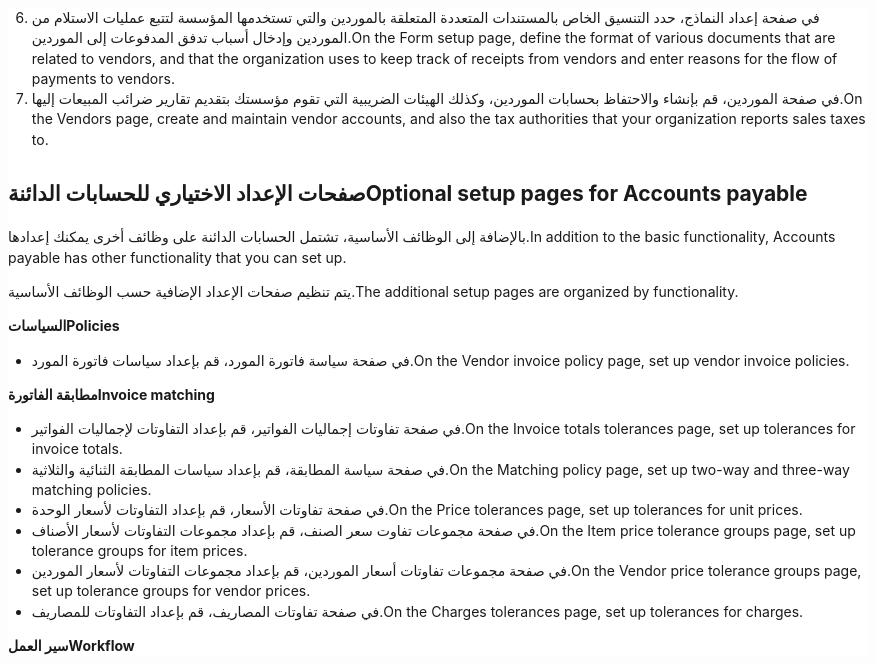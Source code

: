 6.  <span data-ttu-id="1fd7c-124">في صفحة إعداد النماذج، حدد التنسيق الخاص بالمستندات المتعددة المتعلقة بالموردين والتي تستخدمها المؤسسة لتتبع عمليات الاستلام من الموردين وإدخال أسباب تدفق المدفوعات إلى الموردين.</span><span class="sxs-lookup"><span data-stu-id="1fd7c-124">On the Form setup page, define the format of various documents that are related to vendors, and that the organization uses to keep track of receipts from vendors and enter reasons for the flow of payments to vendors.</span></span>
7.  <span data-ttu-id="1fd7c-125">في صفحة الموردين، قم بإنشاء والاحتفاظ بحسابات الموردين، وكذلك الهيئات الضريبية التي تقوم مؤسستك بتقديم تقارير ضرائب المبيعات إليها.</span><span class="sxs-lookup"><span data-stu-id="1fd7c-125">On the Vendors page, create and maintain vendor accounts, and also the tax authorities that your organization reports sales taxes to.</span></span>

## <a name="optional-setup-pages-for-accounts-payable"></a><span data-ttu-id="1fd7c-126">صفحات الإعداد الاختياري للحسابات الدائنة</span><span class="sxs-lookup"><span data-stu-id="1fd7c-126">Optional setup pages for Accounts payable</span></span>
<span data-ttu-id="1fd7c-127">بالإضافة إلى الوظائف الأساسية، تشتمل الحسابات الدائنة على وظائف أخرى يمكنك إعدادها.</span><span class="sxs-lookup"><span data-stu-id="1fd7c-127">In addition to the basic functionality, Accounts payable has other functionality that you can set up.</span></span>

<span data-ttu-id="1fd7c-128">يتم تنظيم صفحات الإعداد الإضافية حسب الوظائف الأساسية.</span><span class="sxs-lookup"><span data-stu-id="1fd7c-128">The additional setup pages are organized by functionality.</span></span>

<span data-ttu-id="1fd7c-129">**السياسات**</span><span class="sxs-lookup"><span data-stu-id="1fd7c-129">**Policies**</span></span>
-   <span data-ttu-id="1fd7c-130">في صفحة سياسة فاتورة المورد، قم بإعداد سياسات فاتورة المورد.</span><span class="sxs-lookup"><span data-stu-id="1fd7c-130">On the Vendor invoice policy page, set up vendor invoice policies.</span></span>

<span data-ttu-id="1fd7c-131">**مطابقة الفاتورة**</span><span class="sxs-lookup"><span data-stu-id="1fd7c-131">**Invoice matching**</span></span>

-   <span data-ttu-id="1fd7c-132">في صفحة تفاوتات إجماليات الفواتير، قم بإعداد التفاوتات لإجماليات الفواتير.</span><span class="sxs-lookup"><span data-stu-id="1fd7c-132">On the Invoice totals tolerances page, set up tolerances for invoice totals.</span></span>
-   <span data-ttu-id="1fd7c-133">في صفحة سياسة المطابقة، قم بإعداد سياسات المطابقة الثنائية والثلاثية.</span><span class="sxs-lookup"><span data-stu-id="1fd7c-133">On the Matching policy page, set up two-way and three-way matching policies.</span></span>
-   <span data-ttu-id="1fd7c-134">في صفحة تفاوتات الأسعار، قم بإعداد التفاوتات لأسعار الوحدة.</span><span class="sxs-lookup"><span data-stu-id="1fd7c-134">On the Price tolerances page, set up tolerances for unit prices.</span></span>
-   <span data-ttu-id="1fd7c-135">في صفحة مجموعات تفاوت سعر الصنف، قم بإعداد مجموعات التفاوتات لأسعار الأصناف.</span><span class="sxs-lookup"><span data-stu-id="1fd7c-135">On the Item price tolerance groups page, set up tolerance groups for item prices.</span></span>
-   <span data-ttu-id="1fd7c-136">في صفحة مجموعات تفاوتات أسعار الموردين، قم بإعداد مجموعات التفاوتات لأسعار الموردين.</span><span class="sxs-lookup"><span data-stu-id="1fd7c-136">On the Vendor price tolerance groups page, set up  tolerance groups for vendor prices.</span></span>
-   <span data-ttu-id="1fd7c-137">في صفحة تفاوتات المصاريف، قم بإعداد التفاوتات للمصاريف.</span><span class="sxs-lookup"><span data-stu-id="1fd7c-137">On the Charges tolerances page, set up tolerances for charges.</span></span>

<span data-ttu-id="1fd7c-138">**سير العمل**</span><span class="sxs-lookup"><span data-stu-id="1fd7c-138">**Workflow**</span></span>
